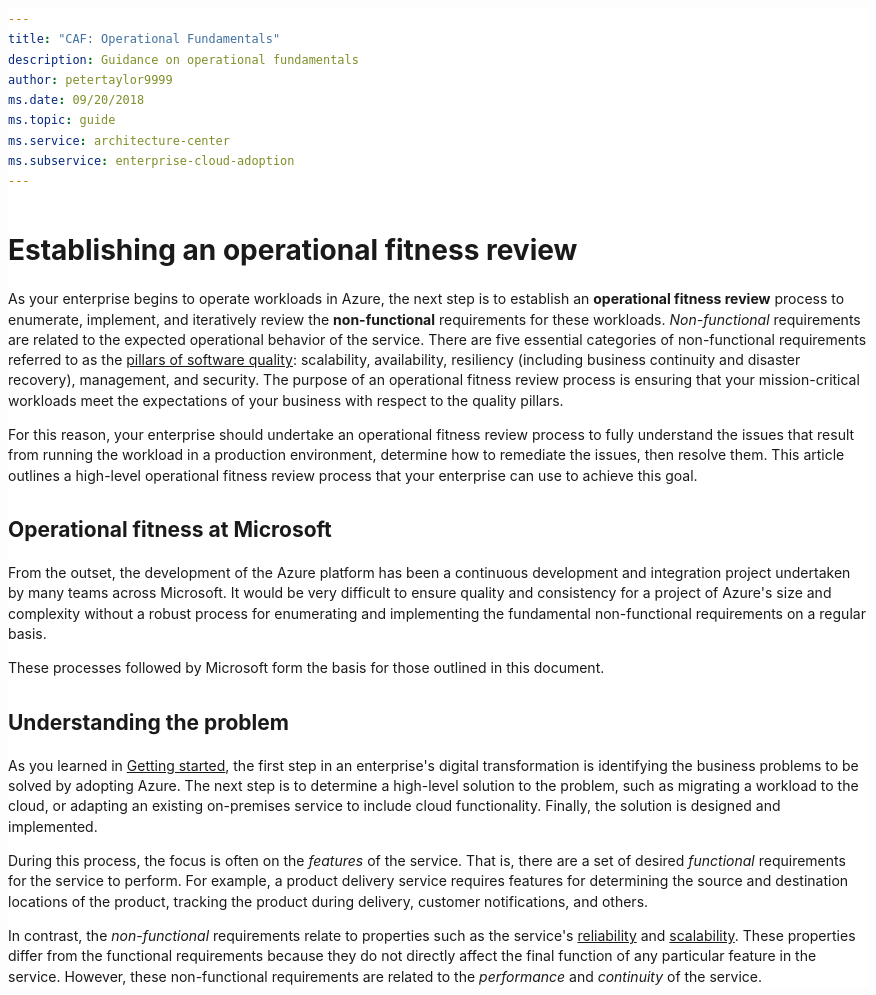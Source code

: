 ```yaml
---
title: "CAF: Operational Fundamentals"
description: Guidance on operational fundamentals
author: petertaylor9999
ms.date: 09/20/2018
ms.topic: guide
ms.service: architecture-center
ms.subservice: enterprise-cloud-adoption
---
```


# Establishing an operational fitness review

As your enterprise begins to operate workloads in Azure, the next step is to establish an **operational fitness review** process to enumerate, implement, and iteratively review the **non-functional** requirements for these workloads. _Non-functional_ requirements are related to the expected operational behavior of the service. There are five essential categories of non-functional requirements referred to as the [pillars of software quality](../../guide/pillars.md): scalability, availability, resiliency (including business continuity and disaster recovery), management, and security. The purpose of an operational fitness review process is ensuring that your mission-critical workloads meet the expectations of your business with respect to the quality pillars.

For this reason,  your enterprise should undertake an operational fitness review process to fully understand the issues that result from running the workload in a production environment, determine how to remediate the issues, then resolve them. This article outlines a high-level operational fitness review process that your enterprise can use to achieve this goal.

## Operational fitness at Microsoft

From the outset, the development of the Azure platform has been a continuous development and integration project undertaken by many teams across Microsoft. It would be very difficult to ensure quality and consistency for a project of Azure's size and complexity without a robust process for enumerating and implementing the fundamental non-functional requirements on a regular basis.

These processes followed by Microsoft form the basis for those outlined in this document.

## Understanding the problem

As you learned in [Getting started](../../cloud-adoption/getting-started/overview.md), the first step in an enterprise's digital transformation is identifying the business problems to be solved by adopting Azure. The next step is to determine a high-level solution to the problem, such as migrating a workload to the cloud, or adapting an existing on-premises service to include cloud functionality. Finally, the solution is designed and implemented.

During this process, the focus is often on the _features_ of the service. That is, there are a set of desired _functional_ requirements for the service to perform. For example, a product delivery service requires features for determining the source and destination locations of the product, tracking the product during delivery, customer notifications, and others.

In contrast, the _non-functional_ requirements relate to properties such as the service's [reliability](../../reliability/index.md) and [scalability](../../checklist/scalability.md). These properties differ from the functional requirements because they do not directly affect the final function of any particular feature in the service. However, these non-functional requirements are related to the _performance_ and _continuity_ of the service.
